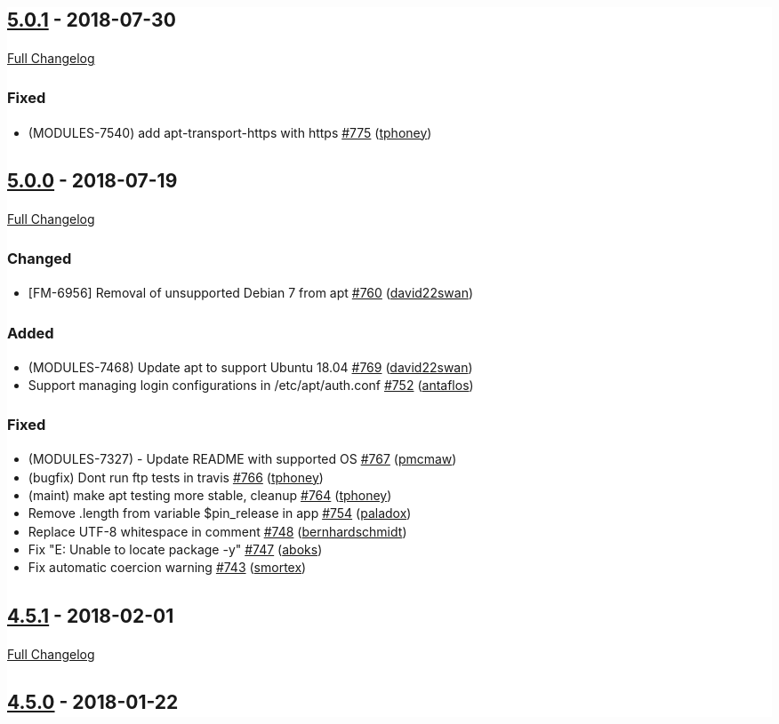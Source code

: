 ## [5.0.1](https://github.com/puppetlabs/puppetlabs-apt/tree/5.0.1) - 2018-07-30

[Full Changelog](https://github.com/puppetlabs/puppetlabs-apt/compare/5.0.0...5.0.1)

### Fixed

- (MODULES-7540) add apt-transport-https with https [#775](https://github.com/puppetlabs/puppetlabs-apt/pull/775) ([tphoney](https://github.com/tphoney))

## [5.0.0](https://github.com/puppetlabs/puppetlabs-apt/tree/5.0.0) - 2018-07-19

[Full Changelog](https://github.com/puppetlabs/puppetlabs-apt/compare/4.5.1...5.0.0)

### Changed
- [FM-6956] Removal of unsupported Debian 7 from apt [#760](https://github.com/puppetlabs/puppetlabs-apt/pull/760) ([david22swan](https://github.com/david22swan))

### Added

- (MODULES-7468) Update apt to support Ubuntu 18.04 [#769](https://github.com/puppetlabs/puppetlabs-apt/pull/769) ([david22swan](https://github.com/david22swan))
- Support managing login configurations in /etc/apt/auth.conf [#752](https://github.com/puppetlabs/puppetlabs-apt/pull/752) ([antaflos](https://github.com/antaflos))

### Fixed

- (MODULES-7327) - Update README with supported OS [#767](https://github.com/puppetlabs/puppetlabs-apt/pull/767) ([pmcmaw](https://github.com/pmcmaw))
- (bugfix) Dont run ftp tests in travis [#766](https://github.com/puppetlabs/puppetlabs-apt/pull/766) ([tphoney](https://github.com/tphoney))
- (maint) make apt testing more stable, cleanup [#764](https://github.com/puppetlabs/puppetlabs-apt/pull/764) ([tphoney](https://github.com/tphoney))
- Remove .length from variable $pin_release in app [#754](https://github.com/puppetlabs/puppetlabs-apt/pull/754) ([paladox](https://github.com/paladox))
- Replace UTF-8 whitespace in comment [#748](https://github.com/puppetlabs/puppetlabs-apt/pull/748) ([bernhardschmidt](https://github.com/bernhardschmidt))
- Fix "E: Unable to locate package  -y" [#747](https://github.com/puppetlabs/puppetlabs-apt/pull/747) ([aboks](https://github.com/aboks))
- Fix automatic coercion warning [#743](https://github.com/puppetlabs/puppetlabs-apt/pull/743) ([smortex](https://github.com/smortex))

## [4.5.1](https://github.com/puppetlabs/puppetlabs-apt/tree/4.5.1) - 2018-02-01

[Full Changelog](https://github.com/puppetlabs/puppetlabs-apt/compare/4.5.0...4.5.1)

## [4.5.0](https://github.com/puppetlabs/puppetlabs-apt/tree/4.5.0) - 2018-01-22
